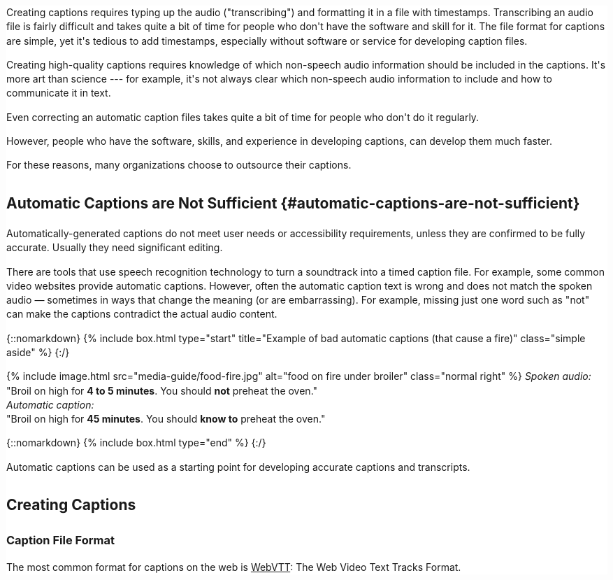 Creating captions requires typing up the audio ("transcribing") and formatting it in a file with timestamps. Transcribing an audio file is fairly difficult and takes quite a bit of time for people who don't have the software and skill for it. The file format for captions are simple, yet it's tedious to add timestamps, especially without software or service for developing caption files.

Creating high-quality captions requires knowledge of which non-speech audio information should be included in the captions. It's more art than science --- for example, it's not always clear which non-speech audio information to include and how to communicate it in text.

Even correcting an automatic caption files takes quite a bit of time for people who don't do it regularly.

However, people who have the software, skills, and experience in developing captions, can develop them much faster.

For these reasons, many organizations choose to outsource their captions.

## Automatic Captions are Not Sufficient {#automatic-captions-are-not-sufficient}

Automatically-generated captions do not meet user needs or accessibility requirements, unless they are confirmed to be fully accurate. Usually they need significant editing. 

There are tools that use speech recognition technology to turn a soundtrack into a timed caption file. For example, some common video websites provide automatic captions. However, often the automatic caption text is wrong and does not match the spoken audio — sometimes in ways that change the meaning (or are embarrassing). For example, missing just one word such as "not" can make the captions contradict the actual audio content.

{::nomarkdown}
{% include box.html type="start" title="Example of bad automatic captions (that cause a fire)" class="simple aside"  %}
{:/}

{% include image.html src="media-guide/food-fire.jpg" alt="food on fire under broiler" class="normal right" %}
  _Spoken audio:_<br>&quot;Broil on high for <strong>4 to 5 minutes</strong>. You should <strong>not</strong> preheat the oven.&quot;<br>
  _Automatic caption:_<br>&quot;Broil on high for <strong>45 minutes</strong>. You should <strong>know to</strong> preheat the oven.&quot;

{::nomarkdown}
{% include box.html type="end" %}
{:/}

Automatic captions can be used as a starting point for developing accurate captions and transcripts.

## Creating Captions

### Caption File Format

The most common format for captions on the web is [WebVTT](https://www.w3.org/TR/webvtt/): The Web Video Text Tracks Format.
